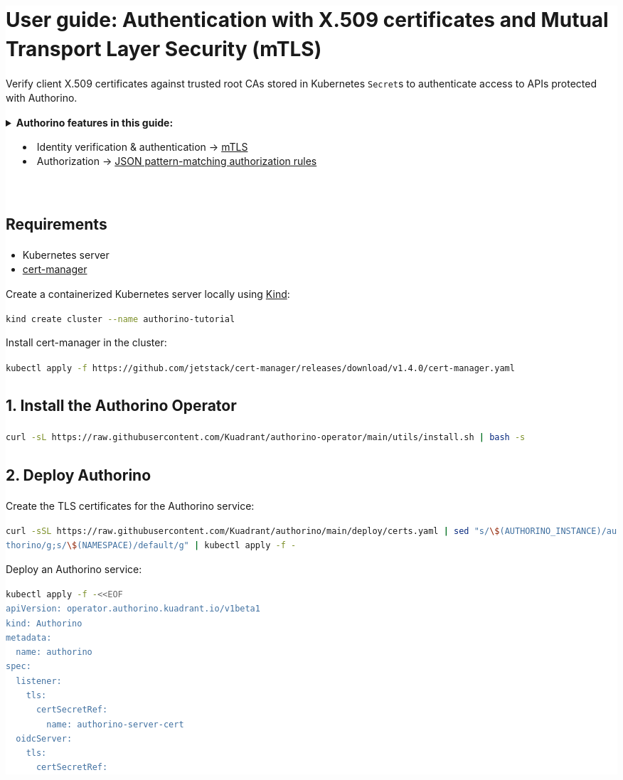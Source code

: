 # User guide: Authentication with X.509 certificates and Mutual Transport Layer Security (mTLS)

Verify client X.509 certificates against trusted root CAs stored in Kubernetes `Secret`s to authenticate access to APIs protected with Authorino.

<details><summary>
    <strong>Authorino features in this guide:</strong>
    <ul>
      <li>Identity verification & authentication → <a href="./../features.md#mutual-transport-layer-security-mtls-authentication-identitymtls">mTLS</a></li>
      <li>Authorization → <a href="./../features.md#json-pattern-matching-authorization-rules-authorizationjson">JSON pattern-matching authorization rules</a></li>
    </ul>
  </summary></details>

<br/>

## Requirements

- Kubernetes server
- [cert-manager](https://github.com/jetstack/cert-manager)

Create a containerized Kubernetes server locally using [Kind](https://kind.sigs.k8s.io):

```sh
kind create cluster --name authorino-tutorial
```

Install cert-manager in the cluster:

```sh
kubectl apply -f https://github.com/jetstack/cert-manager/releases/download/v1.4.0/cert-manager.yaml
```

## 1. Install the Authorino Operator

```sh
curl -sL https://raw.githubusercontent.com/Kuadrant/authorino-operator/main/utils/install.sh | bash -s
```

## 2. Deploy Authorino

Create the TLS certificates for the Authorino service:

```sh
curl -sSL https://raw.githubusercontent.com/Kuadrant/authorino/main/deploy/certs.yaml | sed "s/\$(AUTHORINO_INSTANCE)/authorino/g;s/\$(NAMESPACE)/default/g" | kubectl apply -f -
```

Deploy an Authorino service:

```sh
kubectl apply -f -<<EOF
apiVersion: operator.authorino.kuadrant.io/v1beta1
kind: Authorino
metadata:
  name: authorino
spec:
  listener:
    tls:
      certSecretRef:
        name: authorino-server-cert
  oidcServer:
    tls:
      certSecretRef:
```